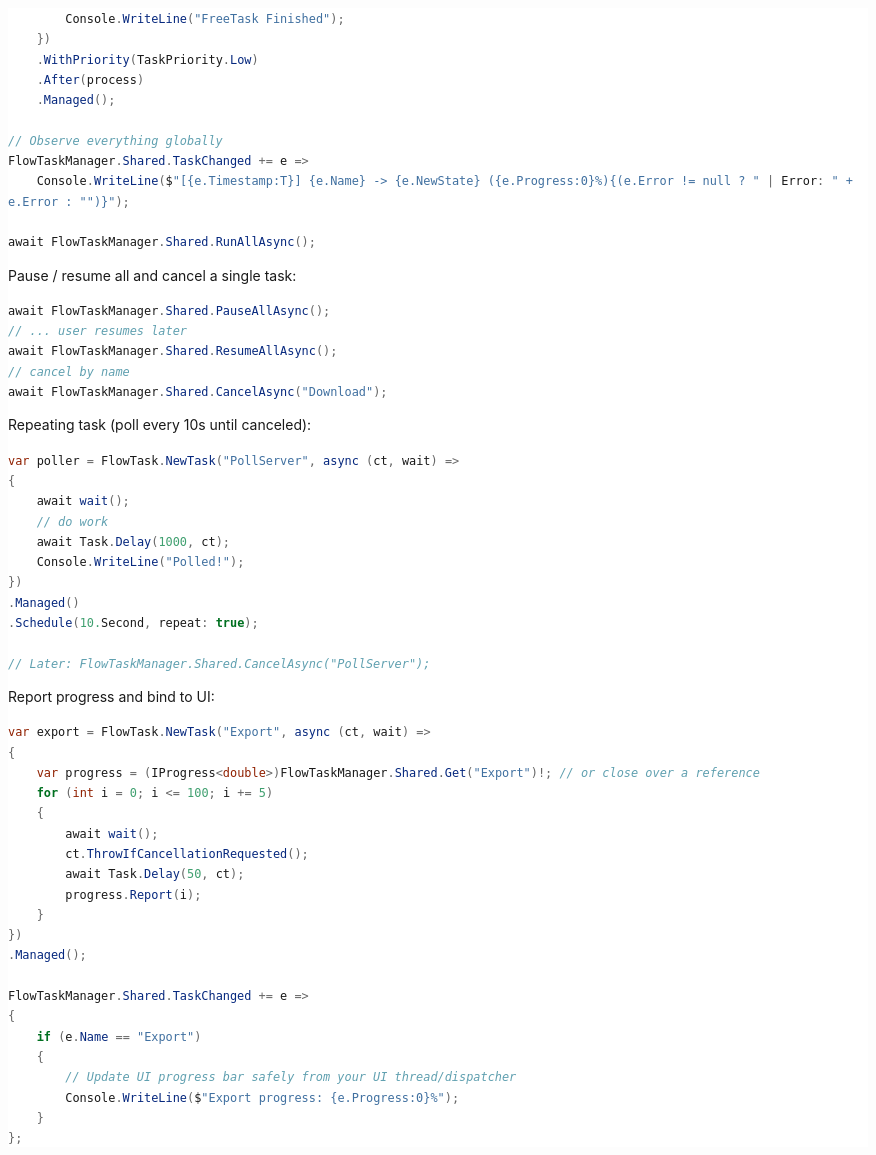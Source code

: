 ```csharp
        Console.WriteLine("FreeTask Finished");
    })
    .WithPriority(TaskPriority.Low)
    .After(process)
    .Managed();

// Observe everything globally
FlowTaskManager.Shared.TaskChanged += e =>
    Console.WriteLine($"[{e.Timestamp:T}] {e.Name} -> {e.NewState} ({e.Progress:0}%){(e.Error != null ? " | Error: " + e.Error : "")}");

await FlowTaskManager.Shared.RunAllAsync();
```

Pause / resume all and cancel a single task:

```csharp
await FlowTaskManager.Shared.PauseAllAsync();
// ... user resumes later
await FlowTaskManager.Shared.ResumeAllAsync();
// cancel by name
await FlowTaskManager.Shared.CancelAsync("Download");
```

Repeating task (poll every 10s until canceled):

```csharp
var poller = FlowTask.NewTask("PollServer", async (ct, wait) =>
{
    await wait();
    // do work
    await Task.Delay(1000, ct);
    Console.WriteLine("Polled!");
})
.Managed()
.Schedule(10.Second, repeat: true);

// Later: FlowTaskManager.Shared.CancelAsync("PollServer");
```

Report progress and bind to UI:

```csharp
var export = FlowTask.NewTask("Export", async (ct, wait) =>
{
    var progress = (IProgress<double>)FlowTaskManager.Shared.Get("Export")!; // or close over a reference
    for (int i = 0; i <= 100; i += 5)
    {
        await wait();
        ct.ThrowIfCancellationRequested();
        await Task.Delay(50, ct);
        progress.Report(i);
    }
})
.Managed();

FlowTaskManager.Shared.TaskChanged += e =>
{
    if (e.Name == "Export")
    {
        // Update UI progress bar safely from your UI thread/dispatcher
        Console.WriteLine($"Export progress: {e.Progress:0}%");
    }
};
```
